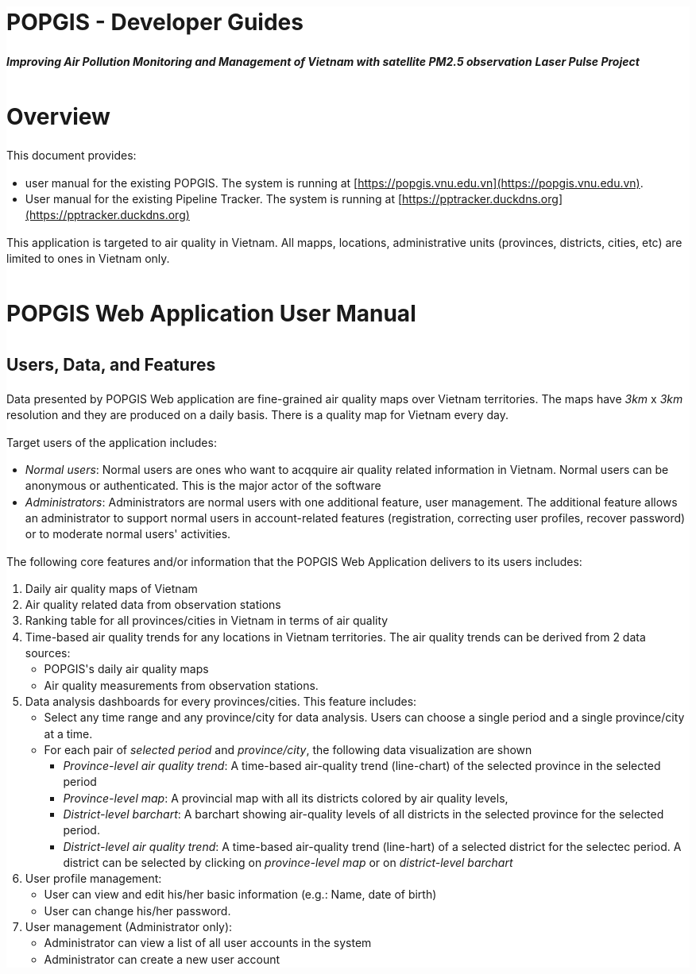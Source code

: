 POPGIS - Developer Guides
====================
***Improving Air Pollution Monitoring and Management of Vietnam with satellite PM2.5 observation***
***Laser Pulse Project***

# Overview

This document provides: 
- user manual for the existing POPGIS. The system is running at [https://popgis.vnu.edu.vn](https://popgis.vnu.edu.vn). 
- User manual for the existing Pipeline Tracker. The system is running at [https://pptracker.duckdns.org](https://pptracker.duckdns.org)

This application is targeted to air quality in Vietnam. All mapps, locations, administrative units (provinces, districts, cities, etc) are limited to ones in Vietnam only.

# POPGIS Web Application User Manual

## Users, Data, and Features

Data presented by POPGIS Web application are fine-grained air quality maps over Vietnam territories. The maps have _3km_ x _3km_ resolution and they are produced on a daily basis. There is a quality map for Vietnam every day. 

Target users of the application includes:

- _Normal users_: Normal users are ones who want to acqquire air quality related information in Vietnam. Normal users can be anonymous or authenticated. This is the major actor of the software 
- _Administrators_: Administrators are normal users with one additional feature, user management. The additional feature allows an administrator to support normal users in account-related features (registration, correcting user profiles, recover password) or to moderate normal users' activities. 

The following core features and/or information that the POPGIS Web Application delivers to its users includes:

1. Daily air quality maps of Vietnam
2. Air quality related data from observation stations
3. Ranking table for all provinces/cities in Vietnam in terms of air quality 
4. Time-based air quality trends for any locations in Vietnam territories. The air quality trends can be derived from 2 data sources:
    - POPGIS's daily air quality maps
    - Air quality measurements from observation stations.
5. Data analysis dashboards for every provinces/cities. This feature includes:
    - Select any time range and any province/city for data  analysis. Users can choose a single period and a single province/city at a time.
    - For each pair of _selected period_ and _province/city_, the following data visualization are shown
        -  *Province-level air quality trend*: A time-based air-quality trend (line-chart) of the selected province in the selected period
        -  *Province-level map*: A provincial map with all its districts colored by air quality levels,
        -  *District-level barchart*: A barchart showing air-quality levels of all districts in the selected province for the selected period.
        -  *District-level air quality trend*: A time-based air-quality trend (line-hart) of a selected district for the selectec period. A district can be selected by clicking on *province-level map* or on *district-level barchart*
6. User profile management:
    - User can view and edit his/her basic information (e.g.: Name, date of birth)
    - User can change his/her password.
7. User management (Administrator only):
    - Administrator can view a list of all user accounts in the system
    - Administrator can create a new user account
